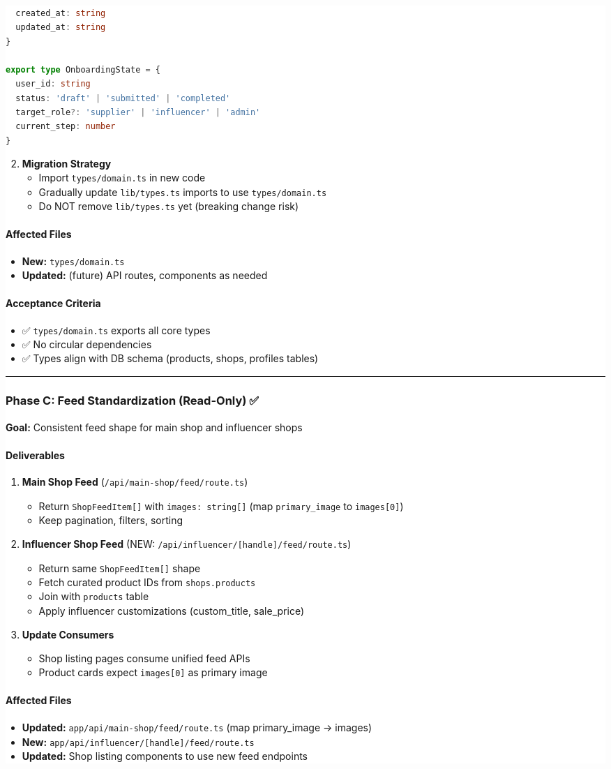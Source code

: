    ```typescript
     created_at: string
     updated_at: string
   }

   export type OnboardingState = {
     user_id: string
     status: 'draft' | 'submitted' | 'completed'
     target_role?: 'supplier' | 'influencer' | 'admin'
     current_step: number
   }
   ```

2. **Migration Strategy**
   - Import `types/domain.ts` in new code
   - Gradually update `lib/types.ts` imports to use `types/domain.ts`
   - Do NOT remove `lib/types.ts` yet (breaking change risk)

#### Affected Files

- **New:** `types/domain.ts`
- **Updated:** (future) API routes, components as needed

#### Acceptance Criteria

- ✅ `types/domain.ts` exports all core types
- ✅ No circular dependencies
- ✅ Types align with DB schema (products, shops, profiles tables)

---

### Phase C: Feed Standardization (Read-Only) ✅

**Goal:** Consistent feed shape for main shop and influencer shops

#### Deliverables

1. **Main Shop Feed** (`/api/main-shop/feed/route.ts`)
   - Return `ShopFeedItem[]` with `images: string[]` (map `primary_image` to `images[0]`)
   - Keep pagination, filters, sorting

2. **Influencer Shop Feed** (NEW: `/api/influencer/[handle]/feed/route.ts`)
   - Return same `ShopFeedItem[]` shape
   - Fetch curated product IDs from `shops.products`
   - Join with `products` table
   - Apply influencer customizations (custom_title, sale_price)

3. **Update Consumers**
   - Shop listing pages consume unified feed APIs
   - Product cards expect `images[0]` as primary image

#### Affected Files

- **Updated:** `app/api/main-shop/feed/route.ts` (map primary_image → images)
- **New:** `app/api/influencer/[handle]/feed/route.ts`
- **Updated:** Shop listing components to use new feed endpoints

